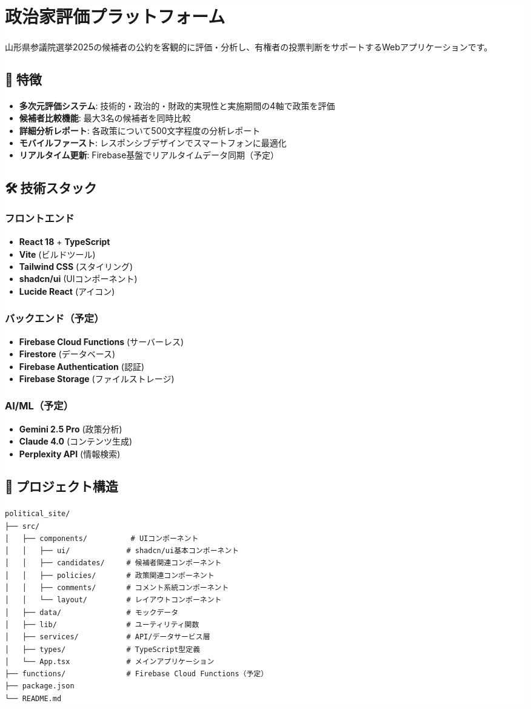 # 政治家評価プラットフォーム

山形県参議院選挙2025の候補者の公約を客観的に評価・分析し、有権者の投票判断をサポートするWebアプリケーションです。

## 🚀 特徴

- **多次元評価システム**: 技術的・政治的・財政的実現性と実施期間の4軸で政策を評価
- **候補者比較機能**: 最大3名の候補者を同時比較
- **詳細分析レポート**: 各政策について500文字程度の分析レポート
- **モバイルファースト**: レスポンシブデザインでスマートフォンに最適化
- **リアルタイム更新**: Firebase基盤でリアルタイムデータ同期（予定）

## 🛠 技術スタック

### フロントエンド
- **React 18** + **TypeScript**
- **Vite** (ビルドツール)
- **Tailwind CSS** (スタイリング)
- **shadcn/ui** (UIコンポーネント)
- **Lucide React** (アイコン)

### バックエンド（予定）
- **Firebase Cloud Functions** (サーバーレス)
- **Firestore** (データベース)
- **Firebase Authentication** (認証)
- **Firebase Storage** (ファイルストレージ)

### AI/ML（予定）
- **Gemini 2.5 Pro** (政策分析)
- **Claude 4.0** (コンテンツ生成)
- **Perplexity API** (情報検索)

## 📁 プロジェクト構造

```
political_site/
├── src/
│   ├── components/          # UIコンポーネント
│   │   ├── ui/             # shadcn/ui基本コンポーネント
│   │   ├── candidates/     # 候補者関連コンポーネント
│   │   ├── policies/       # 政策関連コンポーネント
│   │   ├── comments/       # コメント系統コンポーネント
│   │   └── layout/         # レイアウトコンポーネント
│   ├── data/               # モックデータ
│   ├── lib/                # ユーティリティ関数
│   ├── services/           # API/データサービス層
│   ├── types/              # TypeScript型定義
│   └── App.tsx             # メインアプリケーション
├── functions/              # Firebase Cloud Functions（予定）
├── package.json
└── README.md
```
